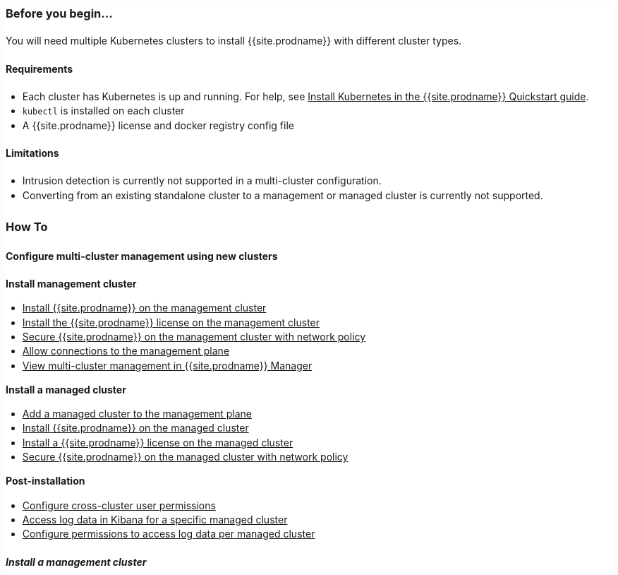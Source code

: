 ### Before you begin...

You will need multiple Kubernetes clusters to install {{site.prodname}} with different cluster types.

#### Requirements

- Each cluster has Kubernetes is up and running. For help, see [Install Kubernetes in the {{site.prodname}} Quickstart guide]({{site.baseurl}}/getting-started/kubernetes/quickstart#install-kubernetes).
- `kubectl` is installed on each cluster 
- A {{site.prodname}} license and docker registry config file

#### Limitations

- Intrusion detection is currently not supported in a multi-cluster configuration.
- Converting from an existing standalone cluster to a management or managed cluster is currently not supported.

### How To

#### Configure multi-cluster management using new clusters

**Install management cluster**

- [Install {{site.prodname}} on the management cluster](#install-calico-enterprise-on-the-management-cluster)
- [Install the {{site.prodname}} license on the management cluster](#install-the-calico-enterprise-license-on-the-management-cluster)
- [Secure {{site.prodname}} on the management cluster with network policy](#secure-calico-enterprise-on-the-management-cluster-with-network-policy)
- [Allow connections to the management plane](#allow-connections-to-the-management-plane)
- [View multi-cluster management in {{site.prodname}} Manager](#view-multi-cluster-management-in-calico-enterprise-manager)

**Install a managed cluster**

- [Add a managed cluster to the management plane](#add-a-managed-cluster-to-the-management-plane)
- [Install {{site.prodname}} on the managed cluster](#install-calico-enterprise-on-the-managed-cluster)
- [Install a {{site.prodname}} license on the managed cluster](#install-a-calico-enterprise-license-on-the-managed-cluster)
- [Secure {{site.prodname}} on the managed cluster with network policy](#secure-calico-enterprise-on-the-managed-cluster-with-network-policy)

**Post-installation**

- [Configure cross-cluster user permissions](#configure-cross-cluster-user-permissions)
- [Access log data in Kibana for a specific managed cluster](#access-log-data-in-kibana-for-a-specific-managed-cluster)
- [Configure permissions to access log data per managed cluster](#configure-permissions-to-access-log-data-per-managed-cluster)

##### Install a management cluster

